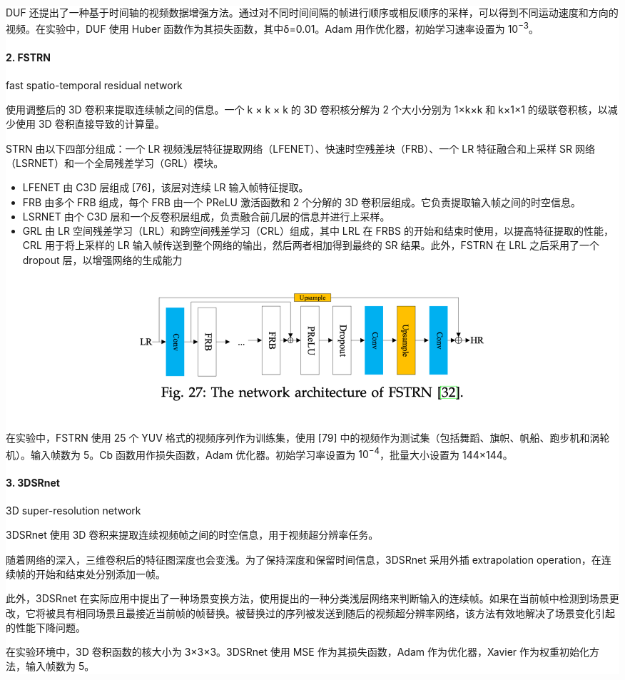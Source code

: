 DUF 还提出了一种基于时间轴的视频数据增强方法。通过对不同时间间隔的帧进行顺序或相反顺序的采样，可以得到不同运动速度和方向的视频。在实验中，DUF 使用 Huber 函数作为其损失函数，其中δ=0.01。Adam 用作优化器，初始学习速率设置为 $10^{-3}$。

#### 2. FSTRN

fast spatio-temporal residual network

使用调整后的 3D 卷积来提取连续帧之间的信息。一个 k × k × k 的 3D 卷积核分解为 2 个大小分别为 1×k×k 和 k×1×1 的级联卷积核，以减少使用 3D 卷积直接导致的计算量。

STRN 由以下四部分组成：一个 LR 视频浅层特征提取网络（LFENET）、快速时空残差块（FRB）、一个 LR 特征融合和上采样 SR 网络（LSRNET）和一个全局残差学习（GRL）模块。

- LFENET 由 C3D 层组成 [76]，该层对连续 LR 输入帧特征提取。
- FRB 由多个 FRB 组成，每个 FRB 由一个 PReLU 激活函数和 2 个分解的 3D 卷积层组成。它负责提取输入帧之间的时空信息。
- LSRNET 由个 C3D 层和一个反卷积层组成，负责融合前几层的信息并进行上采样。
- GRL 由 LR 空间残差学习（LRL）和跨空间残差学习（CRL）组成，其中 LRL 在 FRBS 的开始和结束时使用，以提高特征提取的性能，CRL 用于将上采样的 LR 输入帧传送到整个网络的输出，然后两者相加得到最终的 SR 结果。此外，FSTRN 在 LRL 之后采用了一个 dropout 层，以增强网络的生成能力

<div align=center><img src="../assets/VSR_Survey-2022-01-12-13-45-41.png" alt="VSR_Survey-2022-01-12-13-45-41" style="zoom:50%;" /></div>

在实验中，FSTRN 使用 25 个 YUV 格式的视频序列作为训练集，使用 [79] 中的视频作为测试集（包括舞蹈、旗帜、帆船、跑步机和涡轮机）。输入帧数为 5。Cb 函数用作损失函数，Adam 优化器。初始学习率设置为 $10^{-4}$，批量大小设置为 144×144。

#### 3. 3DSRnet

3D super-resolution network

3DSRnet 使用 3D 卷积来提取连续视频帧之间的时空信息，用于视频超分辨率任务。

随着网络的深入，三维卷积后的特征图深度也会变浅。为了保持深度和保留时间信息，3DSRnet 采用外插 extrapolation operation，在连续帧的开始和结束处分别添加一帧。

此外，3DSRnet 在实际应用中提出了一种场景变换方法，使用提出的一种分类浅层网络来判断输入的连续帧。如果在当前帧中检测到场景更改，它将被具有相同场景且最接近当前帧的帧替换。被替换过的序列被发送到随后的视频超分辨率网络，该方法有效地解决了场景变化引起的性能下降问题。

在实验环境中，3D 卷积函数的核大小为 3×3×3。3DSRnet 使用 MSE 作为其损失函数，Adam 作为优化器，Xavier 作为权重初始化方法，输入帧数为 5。

